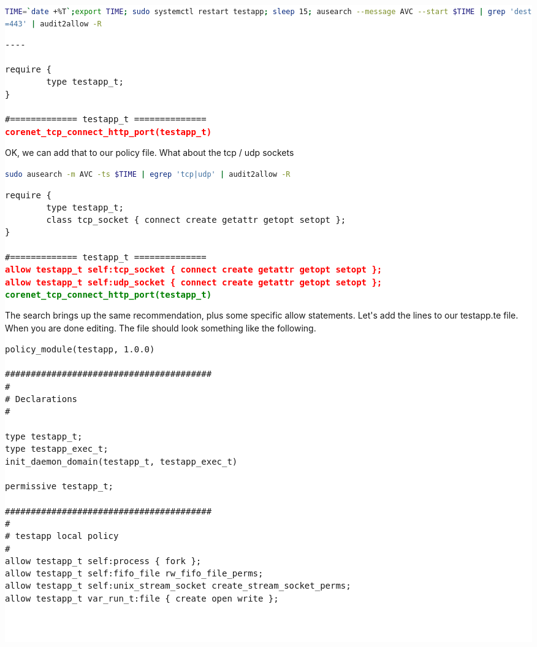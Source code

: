 ```bash
TIME=`date +%T`;export TIME; sudo systemctl restart testapp; sleep 15; ausearch --message AVC --start $TIME | grep 'dest=443' | audit2allow -R
```

<pre class="file" style="white-space: pre-wrap; font-family:monospace;">----

require {
        type testapp_t;
}

#============= testapp_t ==============
<strong style="color: red">corenet_tcp_connect_http_port(testapp_t)</strong></pre>

OK, we can add that to our policy file. What about the tcp / udp sockets

```bash
sudo ausearch -m AVC -ts $TIME | egrep 'tcp|udp' | audit2allow -R
```

<pre class="file" style="white-space: pre-wrap; font-family:monospace;">require {
        type testapp_t;
        class tcp_socket { connect create getattr getopt setopt };
}

#============= testapp_t ==============
<strong style="color: red">allow testapp_t self:tcp_socket { connect create getattr getopt setopt };</strong>
<strong style="color: red">allow testapp_t self:udp_socket { connect create getattr getopt setopt };</strong>
<strong style="color: green">corenet_tcp_connect_http_port(testapp_t)</strong></pre>

The search brings up the same recommendation, plus some specific allow statements. Let's add the lines to our testapp.te file. When you are done editing. The file should look something like the following.

<pre class="file" style="white-space: pre-wrap; font-family:monospace;">policy_module(testapp, 1.0.0)

########################################
#
# Declarations
#

type testapp_t;
type testapp_exec_t;
init_daemon_domain(testapp_t, testapp_exec_t)

permissive testapp_t;

########################################
#
# testapp local policy
#
allow testapp_t self:process { fork };
allow testapp_t self:fifo_file rw_fifo_file_perms;
allow testapp_t self:unix_stream_socket create_stream_socket_perms;
allow testapp_t var_run_t:file { create open write };
